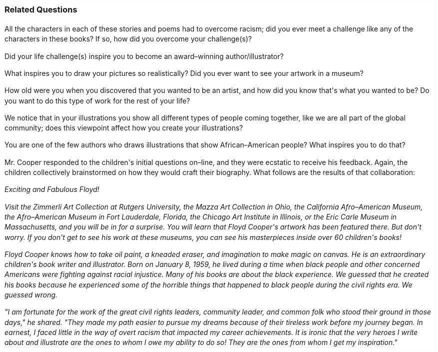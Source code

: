 <h3>
Related Questions
</h3>
<p>
All the characters in each of these stories and poems had to overcome racism; did you ever meet a challenge like any of the characters in these books? If so, how did you overcome your challenge(s)?
</p>
<p>
Did your life challenge(s) inspire you to become an award–winning author/illustrator?
</p>
<p>
What inspires you to draw your pictures so realistically? Did you ever want to see your artwork in a museum?
</p>
<p>
How old were you when you discovered that you wanted to be an artist, and how did you know that's what you wanted to be? Do you want to do this type of work for the rest of your life?
</p>
<p>
We notice that in your illustrations you show all different types of people coming together, like we are all part of the global community; does this viewpoint affect how you create your illustrations?
</p>
<p>
You are one of the few authors who draws illustrations that show African–American people? What inspires you to do that?
</p>
<p>
Mr. Cooper responded to the children's initial questions on–line, and they were ecstatic to receive his feedback. Again, the children collectively brainstormed on how they would craft their biography. What follows are the results of that collaboration:
</p>
<p>
<i>
Exciting and Fabulous Floyd!
</i>
</p>
<p>
<i>
Visit the Zimmerli Art Collection at Rutgers University, the Mazza Art Collection in Ohio, the California Afro–American Museum, the Afro–American Museum in Fort Lauderdale, Florida, the Chicago Art Institute in Illinois, or the Eric Carle Museum in Massachusetts, and you will be in for a surprise. You will learn that Floyd Cooper's artwork has been featured there. But don't worry. If you don't get to see his work at these museums, you can see his masterpieces inside over 60 children's books!
</i>
</p>
<p>
<i>
Floyd Cooper knows how to take oil paint, a kneaded eraser, and imagination to make magic on canvas. He is an extraordinary children's book writer and illustrator. Born on January 8, 1959, he lived during a time when black people and other concerned Americans were fighting against racial injustice. Many of his books are about the black experience. We guessed that he created his books because he experienced some of the horrible things that happened to black people during the civil rights era. We guessed wrong.
</i>
</p>
<p>
<i>
"I am fortunate for the work of the great civil rights leaders, community leader, and common folk who stood their ground in those days," he shared. "They made my path easier to pursue my dreams because of their tireless work before my journey began. In earnest, I faced little in the way of overt racism that impacted my career achievements. It is ironic that the very heroes I write about and illustrate are the ones to whom I owe my ability to do so! They are the ones from whom I get my inspiration."